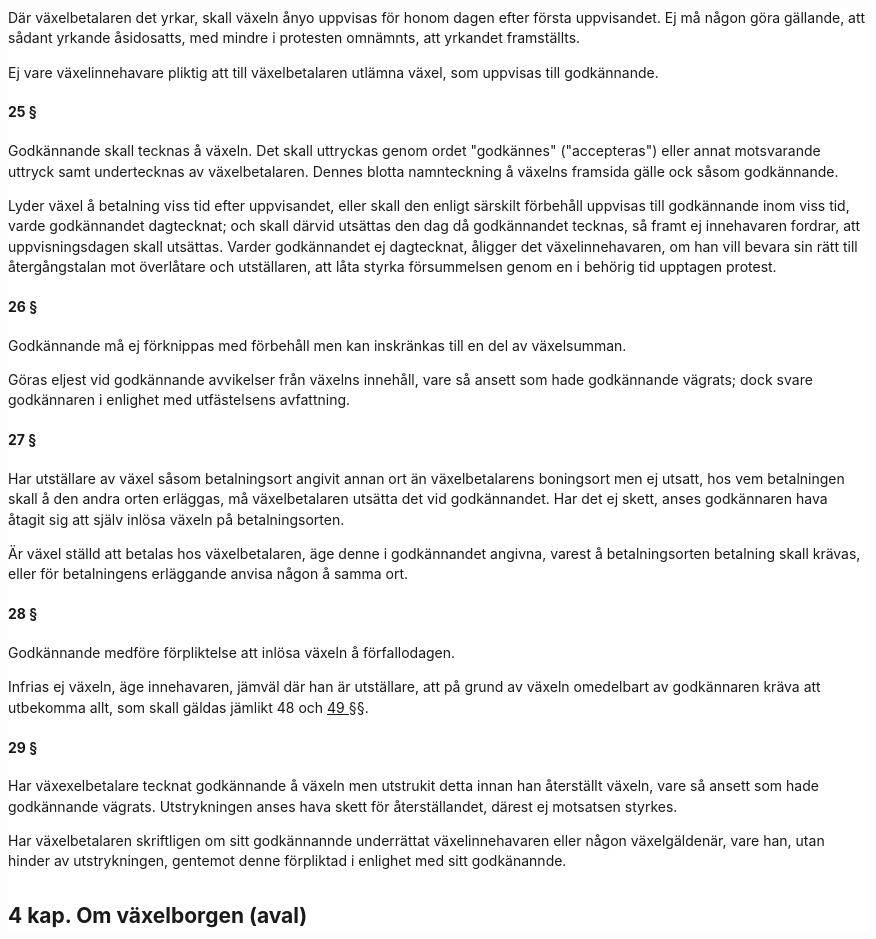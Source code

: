 Där växelbetalaren det yrkar, skall växeln ånyo uppvisas för honom dagen efter första uppvisandet. Ej må någon göra gällande, att sådant yrkande åsidosatts, med mindre i protesten omnämnts, att yrkandet framställts.

Ej vare växelinnehavare pliktig att till växelbetalaren utlämna växel, som uppvisas till godkännande.

#### 25 §

Godkännande skall tecknas å växeln. Det skall uttryckas genom ordet "godkännes" ("accepteras") eller annat motsvarande uttryck samt undertecknas av växelbetalaren. Dennes blotta namnteckning å växelns framsida gälle ock såsom godkännande.

Lyder växel å betalning viss tid efter uppvisandet, eller skall den enligt särskilt förbehåll uppvisas till godkännande inom viss tid, varde godkännandet dagtecknat; och skall därvid utsättas den dag då godkännandet tecknas, så framt ej innehavaren fordrar, att uppvisningsdagen skall utsättas. Varder godkännandet ej dagtecknat, åligger det växelinnehavaren, om han vill bevara sin rätt till återgångstalan mot överlåtare och utställaren, att låta styrka försummelsen genom en i behörig tid upptagen protest.

#### 26 §

Godkännande må ej förknippas med förbehåll men kan inskränkas till en del av växelsumman.

Göras eljest vid godkännande avvikelser från växelns innehåll, vare så ansett som hade godkännande vägrats; dock svare godkännaren i enlighet med utfästelsens avfattning.

#### 27 §

Har utställare av växel såsom betalningsort angivit annan ort än växelbetalarens boningsort men ej utsatt, hos vem betalningen skall å den andra orten erläggas, må växelbetalaren utsätta det vid godkännandet. Har det ej skett, anses godkännaren hava åtagit sig att själv inlösa växeln på betalningsorten.

Är växel ställd att betalas hos växelbetalaren, äge denne i godkännandet angivna, varest å betalningsorten betalning skall krävas, eller för betalningens erläggande anvisa någon å samma ort.

#### 28 §

Godkännande medföre förpliktelse att inlösa växeln å förfallodagen.

Infrias ej växeln, äge innehavaren, jämväl där han är utställare, att på grund av växeln omedelbart av godkännaren kräva att utbekomma allt, som skall gäldas jämlikt 48 och [49 §](#kap3.49)§.

#### 29 §

Har växexelbetalare tecknat godkännande å växeln men utstrukit detta innan han återställt växeln, vare så ansett som hade godkännande vägrats. Utstrykningen anses hava skett för återställandet, därest ej motsatsen styrkes.

Har växelbetalaren skriftligen om sitt godkännannde underrättat växelinnehavaren eller någon växelgäldenär, vare han, utan hinder av utstrykningen, gentemot denne förpliktad i enlighet med sitt godkänannde.

## 4 kap. Om växelborgen (aval)
